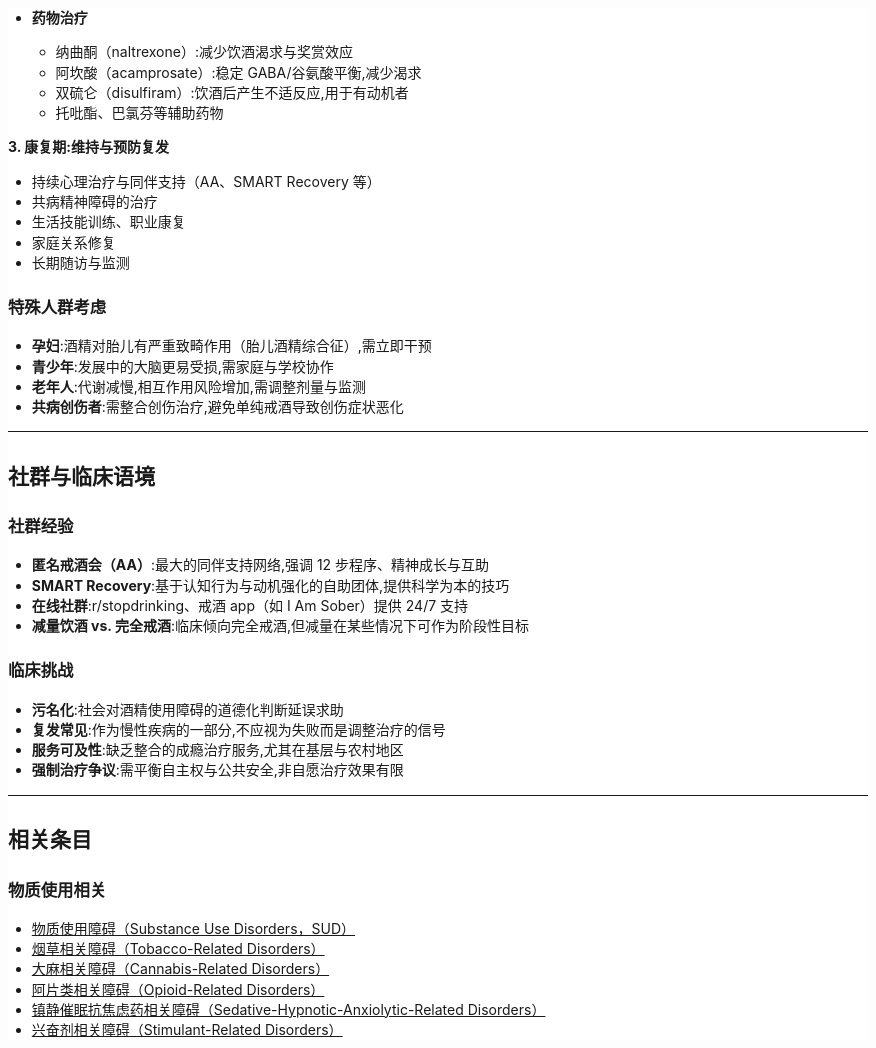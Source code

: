 - **药物治疗**

  - 纳曲酮（naltrexone）:减少饮酒渴求与奖赏效应
  - 阿坎酸（acamprosate）:稳定 GABA/谷氨酸平衡,减少渴求
  - 双硫仑（disulfiram）:饮酒后产生不适反应,用于有动机者
  - 托吡酯、巴氯芬等辅助药物

**3. 康复期:维持与预防复发**

- 持续心理治疗与同伴支持（AA、SMART Recovery 等）
- 共病精神障碍的治疗
- 生活技能训练、职业康复
- 家庭关系修复
- 长期随访与监测

### 特殊人群考虑

- **孕妇**:酒精对胎儿有严重致畸作用（胎儿酒精综合征）,需立即干预
- **青少年**:发展中的大脑更易受损,需家庭与学校协作
- **老年人**:代谢减慢,相互作用风险增加,需调整剂量与监测
- **共病创伤者**:需整合创伤治疗,避免单纯戒酒导致创伤症状恶化

______________________________________________________________________

## 社群与临床语境

### 社群经验

- **匿名戒酒会（AA）**:最大的同伴支持网络,强调 12 步程序、精神成长与互助
- **SMART Recovery**:基于认知行为与动机强化的自助团体,提供科学为本的技巧
- **在线社群**:r/stopdrinking、戒酒 app（如 I Am Sober）提供 24/7 支持
- **减量饮酒 vs. 完全戒酒**:临床倾向完全戒酒,但减量在某些情况下可作为阶段性目标

### 临床挑战

- **污名化**:社会对酒精使用障碍的道德化判断延误求助
- **复发常见**:作为慢性疾病的一部分,不应视为失败而是调整治疗的信号
- **服务可及性**:缺乏整合的成瘾治疗服务,尤其在基层与农村地区
- **强制治疗争议**:需平衡自主权与公共安全,非自愿治疗效果有限

______________________________________________________________________

## 相关条目

### 物质使用相关

- [物质使用障碍（Substance Use Disorders，SUD）](Substance-Use-Disorders-SUD.md)
- [烟草相关障碍（Tobacco-Related Disorders）](Tobacco-Related-Disorders.md)
- [大麻相关障碍（Cannabis-Related Disorders）](Cannabis-Related-Disorders.md)
- [阿片类相关障碍（Opioid-Related Disorders）](Opioid-Related-Disorders.md)
- [镇静催眠抗焦虑药相关障碍（Sedative-Hypnotic-Anxiolytic-Related Disorders）](Sedative-Hypnotic-Anxiolytic-Related-Disorders.md)
- [兴奋剂相关障碍（Stimulant-Related Disorders）](Stimulant-Related-Disorders.md)
